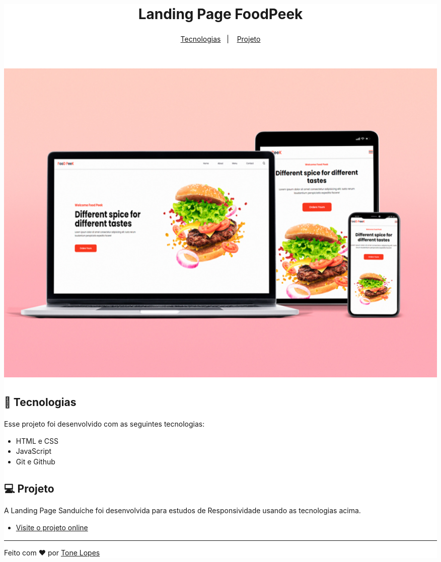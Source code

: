 <h1 align="center"> Landing Page FoodPeek </h1>


<p align="center">
  <a href="#-tecnologias">Tecnologias</a>&nbsp;&nbsp;&nbsp;|&nbsp;&nbsp;&nbsp;
  <a href="#-projeto">Projeto</a>
  
</p>


<br>

<p align="center">
  <img alt="projeto Landing página de saduinche" src="/assets/projeto-LP-Sanduiche.jpg" width="100%">
</p>

## 🚀 Tecnologias

Esse projeto foi desenvolvido com as seguintes tecnologias:

- HTML e CSS
- JavaScript
- Git e Github


## 💻 Projeto

A Landing Page Sanduíche foi desenvolvida para estudos de Responsividade usando as tecnologias acima.
- [Visite o projeto online](https://tonelopes.github.io/food-peek/)


---

Feito com ♥ por [Tone Lopes](https://tonelopes.github.io/portfolio/#home)
